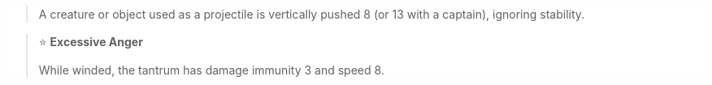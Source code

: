 > A creature or object used as a projectile is vertically pushed 8 (or 13 with a captain), ignoring stability.


> ⭐️ **Excessive Anger**
>
> While winded, the tantrum has damage immunity 3 and speed 8.
